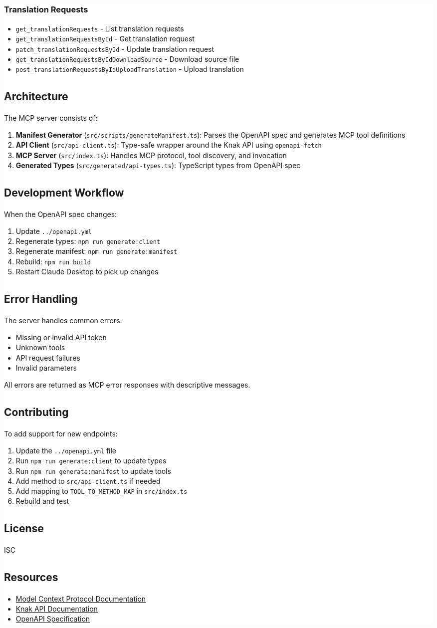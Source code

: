 ### Translation Requests
- `get_translationRequests` - List translation requests
- `get_translationRequestsById` - Get translation request
- `patch_translationRequestsById` - Update translation request
- `get_translationRequestsByIdDownloadSource` - Download source file
- `post_translationRequestsByIdUploadTranslation` - Upload translation

## Architecture

The MCP server consists of:

1. **Manifest Generator** (`src/scripts/generateManifest.ts`): Parses the OpenAPI spec and generates MCP tool definitions
2. **API Client** (`src/api-client.ts`): Type-safe wrapper around the Knak API using `openapi-fetch`
3. **MCP Server** (`src/index.ts`): Handles MCP protocol, tool discovery, and invocation
4. **Generated Types** (`src/generated/api-types.ts`): TypeScript types from OpenAPI spec

## Development Workflow

When the OpenAPI spec changes:

1. Update `../openapi.yml`
2. Regenerate types: `npm run generate:client`
3. Regenerate manifest: `npm run generate:manifest`
4. Rebuild: `npm run build`
5. Restart Claude Desktop to pick up changes

## Error Handling

The server handles common errors:
- Missing or invalid API token
- Unknown tools
- API request failures
- Invalid parameters

All errors are returned as MCP error responses with descriptive messages.

## Contributing

To add support for new endpoints:

1. Update the `../openapi.yml` file
2. Run `npm run generate:client` to update types
3. Run `npm run generate:manifest` to update tools
4. Add method to `src/api-client.ts` if needed
5. Add mapping to `TOOL_TO_METHOD_MAP` in `src/index.ts`
6. Rebuild and test

## License

ISC

## Resources

- [Model Context Protocol Documentation](https://modelcontextprotocol.io/)
- [Knak API Documentation](https://enterprise.knak.io/docs/api)
- [OpenAPI Specification](https://spec.openapis.org/oas/latest.html)
